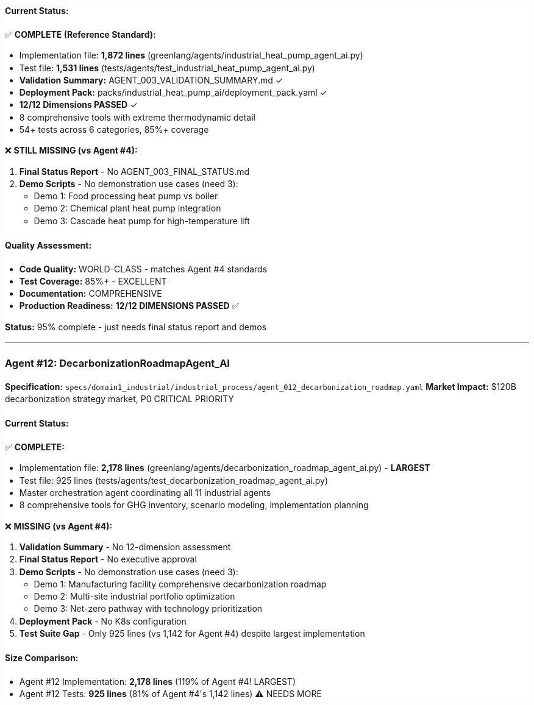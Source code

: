 #### Current Status:

✅ **COMPLETE (Reference Standard):**
- Implementation file: **1,872 lines** (greenlang/agents/industrial_heat_pump_agent_ai.py)
- Test file: **1,531 lines** (tests/agents/test_industrial_heat_pump_agent_ai.py)
- **Validation Summary:** AGENT_003_VALIDATION_SUMMARY.md ✓
- **Deployment Pack:** packs/industrial_heat_pump_ai/deployment_pack.yaml ✓
- **12/12 Dimensions PASSED** ✓
- 8 comprehensive tools with extreme thermodynamic detail
- 54+ tests across 6 categories, 85%+ coverage

❌ **STILL MISSING (vs Agent #4):**
1. **Final Status Report** - No AGENT_003_FINAL_STATUS.md
2. **Demo Scripts** - No demonstration use cases (need 3):
   - Demo 1: Food processing heat pump vs boiler
   - Demo 2: Chemical plant heat pump integration
   - Demo 3: Cascade heat pump for high-temperature lift

#### Quality Assessment:
- **Code Quality:** WORLD-CLASS - matches Agent #4 standards
- **Test Coverage:** 85%+ - EXCELLENT
- **Documentation:** COMPREHENSIVE
- **Production Readiness:** **12/12 DIMENSIONS PASSED** ✅

**Status:** 95% complete - just needs final status report and demos

---

### Agent #12: DecarbonizationRoadmapAgent_AI

**Specification:** `specs/domain1_industrial/industrial_process/agent_012_decarbonization_roadmap.yaml`
**Market Impact:** $120B decarbonization strategy market, P0 CRITICAL PRIORITY

#### Current Status:

✅ **COMPLETE:**
- Implementation file: **2,178 lines** (greenlang/agents/decarbonization_roadmap_agent_ai.py) - **LARGEST**
- Test file: 925 lines (tests/agents/test_decarbonization_roadmap_agent_ai.py)
- Master orchestration agent coordinating all 11 industrial agents
- 8 comprehensive tools for GHG inventory, scenario modeling, implementation planning

❌ **MISSING (vs Agent #4):**
1. **Validation Summary** - No 12-dimension assessment
2. **Final Status Report** - No executive approval
3. **Demo Scripts** - No demonstration use cases (need 3):
   - Demo 1: Manufacturing facility comprehensive decarbonization roadmap
   - Demo 2: Multi-site industrial portfolio optimization
   - Demo 3: Net-zero pathway with technology prioritization
4. **Deployment Pack** - No K8s configuration
5. **Test Suite Gap** - Only 925 lines (vs 1,142 for Agent #4) despite largest implementation

#### Size Comparison:
- Agent #12 Implementation: **2,178 lines** (119% of Agent #4! LARGEST)
- Agent #12 Tests: **925 lines** (81% of Agent #4's 1,142 lines) ⚠️ NEEDS MORE
